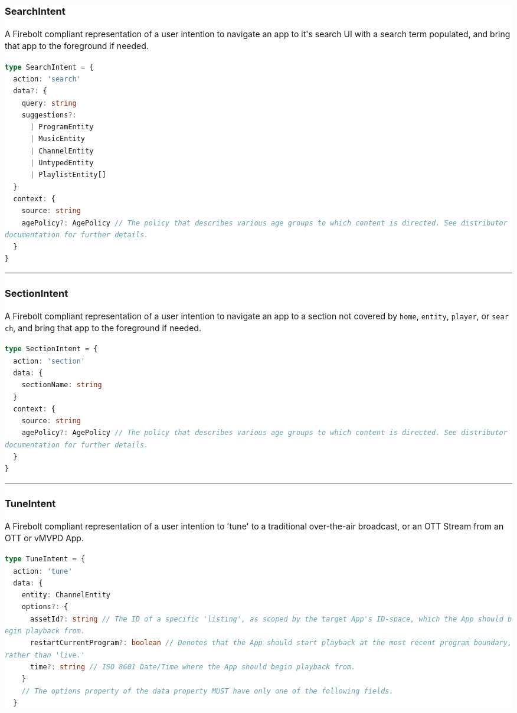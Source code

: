 ### SearchIntent

A Firebolt compliant representation of a user intention to navigate an app to it's search UI with a search term populated, and bring that app to the foreground if needed.

```typescript
type SearchIntent = {
  action: 'search'
  data?: {
    query: string
    suggestions?:
      | ProgramEntity
      | MusicEntity
      | ChannelEntity
      | UntypedEntity
      | PlaylistEntity[]
  }
  context: {
    source: string
    agePolicy?: AgePolicy // The policy that describes various age groups to which content is directed. See distributor documentation for further details.
  }
}
```

---

### SectionIntent

A Firebolt compliant representation of a user intention to navigate an app to a section not covered by `home`, `entity`, `player`, or `search`, and bring that app to the foreground if needed.

```typescript
type SectionIntent = {
  action: 'section'
  data: {
    sectionName: string
  }
  context: {
    source: string
    agePolicy?: AgePolicy // The policy that describes various age groups to which content is directed. See distributor documentation for further details.
  }
}
```

---

### TuneIntent

A Firebolt compliant representation of a user intention to 'tune' to a traditional over-the-air broadcast, or an OTT Stream from an OTT or vMVPD App.

```typescript
type TuneIntent = {
  action: 'tune'
  data: {
    entity: ChannelEntity
    options?: {
      assetId?: string // The ID of a specific 'listing', as scoped by the target App's ID-space, which the App should begin playback from.
      restartCurrentProgram?: boolean // Denotes that the App should start playback at the most recent program boundary, rather than 'live.'
      time?: string // ISO 8601 Date/Time where the App should begin playback from.
    }
    // The options property of the data property MUST have only one of the following fields.
  }
```